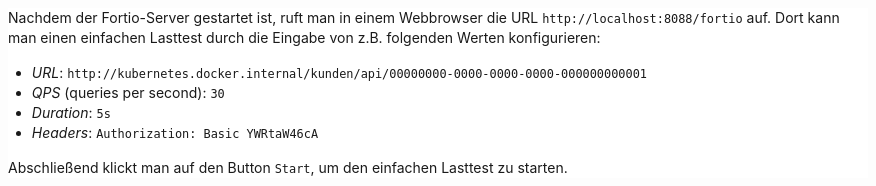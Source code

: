 Nachdem der Fortio-Server gestartet ist, ruft man in einem Webbrowser die URL
`http://localhost:8088/fortio` auf. Dort kann man einen einfachen Lasttest
durch die Eingabe von z.B. folgenden Werten konfigurieren:

- _URL_: `http://kubernetes.docker.internal/kunden/api/00000000-0000-0000-0000-000000000001`
- _QPS_ (queries per second): `30`
- _Duration_: `5s`
- _Headers_: `Authorization: Basic YWRtaW46cA`

Abschließend klickt man auf den Button `Start`, um den einfachen Lasttest zu
starten.
